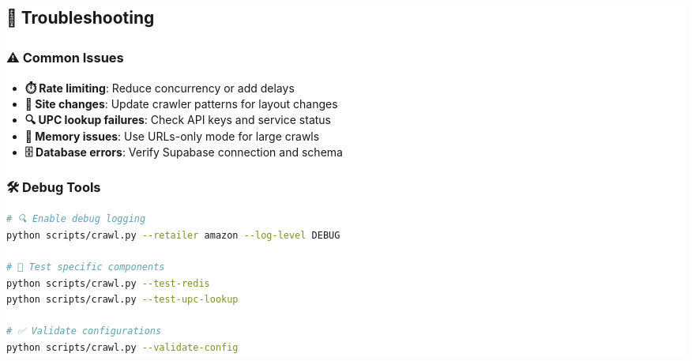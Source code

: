 ## 🔧 Troubleshooting

### ⚠️ Common Issues
- **⏱️ Rate limiting**: Reduce concurrency or add delays
- **🔄 Site changes**: Update crawler patterns for layout changes
- **🔍 UPC lookup failures**: Check API keys and service status
- **💾 Memory issues**: Use URLs-only mode for large crawls
- **🗄️ Database errors**: Verify Supabase connection and schema

### 🛠️ Debug Tools
```bash
# 🔍 Enable debug logging
python scripts/crawl.py --retailer amazon --log-level DEBUG

# 🧪 Test specific components
python scripts/crawl.py --test-redis
python scripts/crawl.py --test-upc-lookup

# ✅ Validate configurations
python scripts/crawl.py --validate-config
``` 